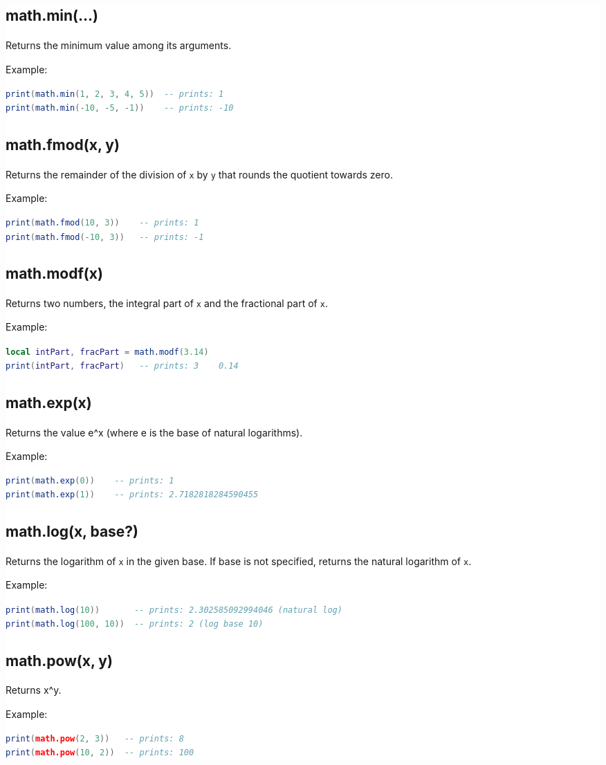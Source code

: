 ## math.min(...)
Returns the minimum value among its arguments.

Example:
```lua
print(math.min(1, 2, 3, 4, 5))  -- prints: 1
print(math.min(-10, -5, -1))    -- prints: -10
```

## math.fmod(x, y)
Returns the remainder of the division of `x` by `y` that rounds the quotient towards zero.

Example:
```lua
print(math.fmod(10, 3))    -- prints: 1
print(math.fmod(-10, 3))   -- prints: -1
```

## math.modf(x)
Returns two numbers, the integral part of `x` and the fractional part of `x`.

Example:
```lua
local intPart, fracPart = math.modf(3.14)
print(intPart, fracPart)   -- prints: 3    0.14
```

## math.exp(x)
Returns the value e^x (where e is the base of natural logarithms).

Example:
```lua
print(math.exp(0))    -- prints: 1
print(math.exp(1))    -- prints: 2.7182818284590455
```

## math.log(x, base?)
Returns the logarithm of `x` in the given base. If base is not specified, returns the natural logarithm of `x`.

Example:
```lua
print(math.log(10))       -- prints: 2.302585092994046 (natural log)
print(math.log(100, 10))  -- prints: 2 (log base 10)
```

## math.pow(x, y)
Returns x^y.

Example:
```lua
print(math.pow(2, 3))   -- prints: 8
print(math.pow(10, 2))  -- prints: 100
```
